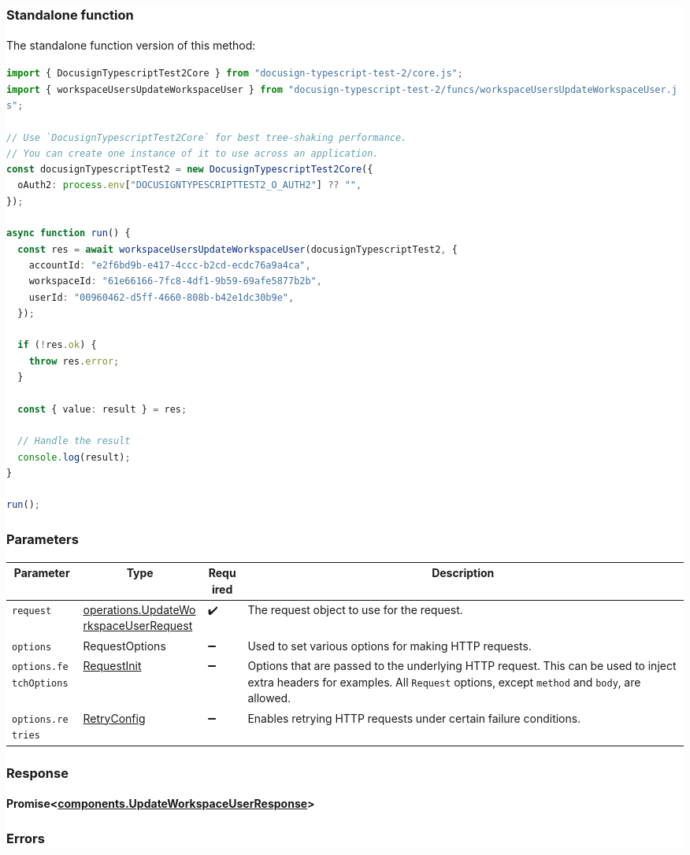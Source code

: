 ### Standalone function

The standalone function version of this method:

```typescript
import { DocusignTypescriptTest2Core } from "docusign-typescript-test-2/core.js";
import { workspaceUsersUpdateWorkspaceUser } from "docusign-typescript-test-2/funcs/workspaceUsersUpdateWorkspaceUser.js";

// Use `DocusignTypescriptTest2Core` for best tree-shaking performance.
// You can create one instance of it to use across an application.
const docusignTypescriptTest2 = new DocusignTypescriptTest2Core({
  oAuth2: process.env["DOCUSIGNTYPESCRIPTTEST2_O_AUTH2"] ?? "",
});

async function run() {
  const res = await workspaceUsersUpdateWorkspaceUser(docusignTypescriptTest2, {
    accountId: "e2f6bd9b-e417-4ccc-b2cd-ecdc76a9a4ca",
    workspaceId: "61e66166-7fc8-4df1-9b59-69afe5877b2b",
    userId: "00960462-d5ff-4660-808b-b42e1dc30b9e",
  });

  if (!res.ok) {
    throw res.error;
  }

  const { value: result } = res;

  // Handle the result
  console.log(result);
}

run();
```

### Parameters

| Parameter                                                                                                                                                                      | Type                                                                                                                                                                           | Required                                                                                                                                                                       | Description                                                                                                                                                                    |
| ------------------------------------------------------------------------------------------------------------------------------------------------------------------------------ | ------------------------------------------------------------------------------------------------------------------------------------------------------------------------------ | ------------------------------------------------------------------------------------------------------------------------------------------------------------------------------ | ------------------------------------------------------------------------------------------------------------------------------------------------------------------------------ |
| `request`                                                                                                                                                                      | [operations.UpdateWorkspaceUserRequest](../../models/operations/updateworkspaceuserrequest.md)                                                                                 | :heavy_check_mark:                                                                                                                                                             | The request object to use for the request.                                                                                                                                     |
| `options`                                                                                                                                                                      | RequestOptions                                                                                                                                                                 | :heavy_minus_sign:                                                                                                                                                             | Used to set various options for making HTTP requests.                                                                                                                          |
| `options.fetchOptions`                                                                                                                                                         | [RequestInit](https://developer.mozilla.org/en-US/docs/Web/API/Request/Request#options)                                                                                        | :heavy_minus_sign:                                                                                                                                                             | Options that are passed to the underlying HTTP request. This can be used to inject extra headers for examples. All `Request` options, except `method` and `body`, are allowed. |
| `options.retries`                                                                                                                                                              | [RetryConfig](../../lib/utils/retryconfig.md)                                                                                                                                  | :heavy_minus_sign:                                                                                                                                                             | Enables retrying HTTP requests under certain failure conditions.                                                                                                               |

### Response

**Promise\<[components.UpdateWorkspaceUserResponse](../../models/components/updateworkspaceuserresponse.md)\>**

### Errors
